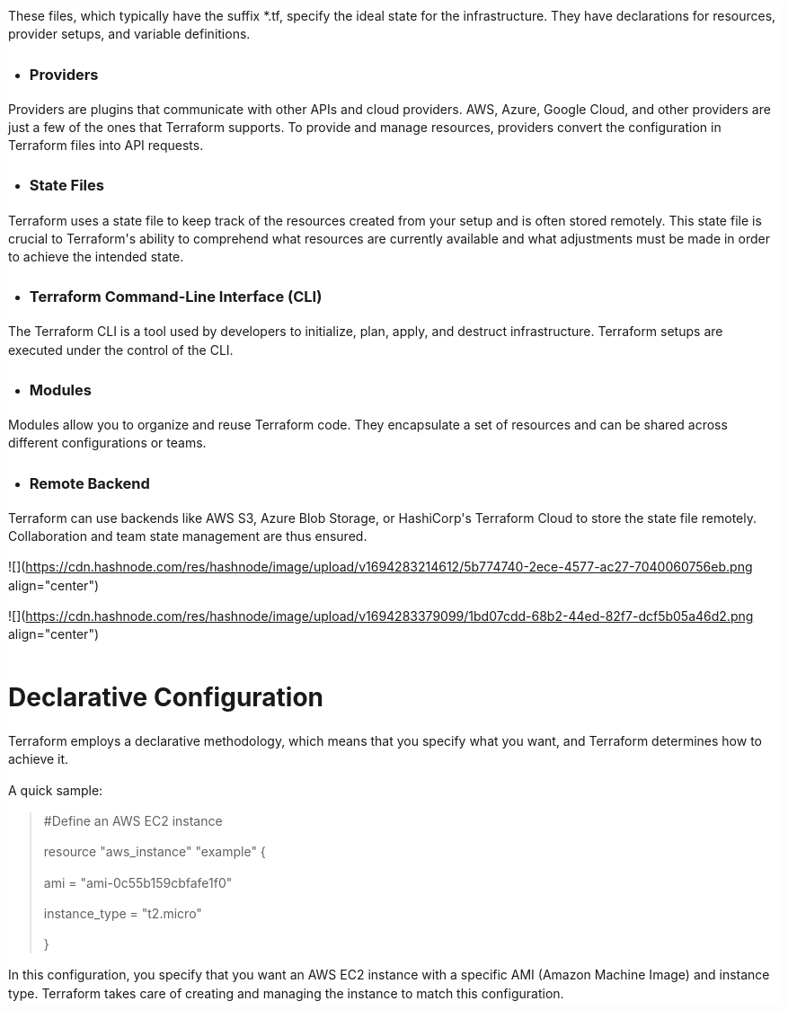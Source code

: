 
These files, which typically have the suffix \*.tf, specify the ideal state for the infrastructure. They have declarations for resources, provider setups, and variable definitions.

* ### Providers
    

Providers are plugins that communicate with other APIs and cloud providers. AWS, Azure, Google Cloud, and other providers are just a few of the ones that Terraform supports. To provide and manage resources, providers convert the configuration in Terraform files into API requests.

* ### State Files
    

Terraform uses a state file to keep track of the resources created from your setup and is often stored remotely. This state file is crucial to Terraform's ability to comprehend what resources are currently available and what adjustments must be made in order to achieve the intended state.

* ### Terraform Command-Line Interface (CLI)
    

The Terraform CLI is a tool used by developers to initialize, plan, apply, and destruct infrastructure. Terraform setups are executed under the control of the CLI.

* ### Modules
    

Modules allow you to organize and reuse Terraform code. They encapsulate a set of resources and can be shared across different configurations or teams.

* ### Remote Backend
    

Terraform can use backends like AWS S3, Azure Blob Storage, or HashiCorp's Terraform Cloud to store the state file remotely. Collaboration and team state management are thus ensured.

![](https://cdn.hashnode.com/res/hashnode/image/upload/v1694283214612/5b774740-2ece-4577-ac27-7040060756eb.png align="center")

![](https://cdn.hashnode.com/res/hashnode/image/upload/v1694283379099/1bd07cdd-68b2-44ed-82f7-dcf5b05a46d2.png align="center")

# **Declarative Configuration**

Terraform employs a declarative methodology, which means that you specify what you want, and Terraform determines how to achieve it.

A quick sample:

> #Define an AWS EC2 instance
> 
> resource "aws\_instance" "example" {
> 
> ami = "ami-0c55b159cbfafe1f0"
> 
> instance\_type = "t2.micro"
> 
> }

In this configuration, you specify that you want an AWS EC2 instance with a specific AMI (Amazon Machine Image) and instance type. Terraform takes care of creating and managing the instance to match this configuration.
